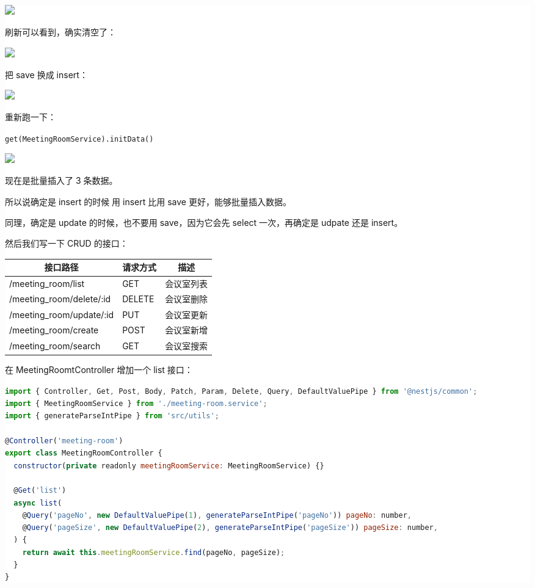 ![](https://p9-juejin.byteimg.com/tos-cn-i-k3u1fbpfcp/9acecd774ac5460c9c88fe60503026f3~tplv-k3u1fbpfcp-jj-mark:0:0:0:0:q75.image#?w=720&h=738&s=220332&e=png&b=e7e3e0)

刷新可以看到，确实清空了：

![](https://p9-juejin.byteimg.com/tos-cn-i-k3u1fbpfcp/402250c636c64892b68da07a7ea591be~tplv-k3u1fbpfcp-jj-mark:0:0:0:0:q75.image#?w=1168&h=366&s=119566&e=gif&f=15&b=f6f6f6)

把 save 换成 insert：

![](https://p9-juejin.byteimg.com/tos-cn-i-k3u1fbpfcp/36878901246f48448439f3f2bee87c32~tplv-k3u1fbpfcp-jj-mark:0:0:0:0:q75.image#?w=984&h=864&s=176152&e=png&b=1f1f1f)

重新跑一下：
```
get(MeetingRoomService).initData()
```
![](https://p1-juejin.byteimg.com/tos-cn-i-k3u1fbpfcp/0c3e91ec7ef44fc5a15d87fde8f4f798~tplv-k3u1fbpfcp-jj-mark:0:0:0:0:q75.image#?w=1190&h=356&s=88343&e=png&b=191919)

现在是批量插入了 3 条数据。

所以说确定是 insert 的时候 用 insert 比用 save 更好，能够批量插入数据。

同理，确定是 update 的时候，也不要用 save，因为它会先 select 一次，再确定是 udpate 还是 insert。

然后我们写一下 CRUD 的接口：

| 接口路径 | 请求方式 | 描述 |
| -- | -- | -- |
| /meeting_room/list | GET | 会议室列表 |
| /meeting_room/delete/:id | DELETE | 会议室删除 |
| /meeting_room/update/:id | PUT |会议室更新|
| /meeting_room/create | POST |会议室新增|
| /meeting_room/search | GET |会议室搜索|

在 MeetingRoomtController 增加一个 list 接口：

```javascript
import { Controller, Get, Post, Body, Patch, Param, Delete, Query, DefaultValuePipe } from '@nestjs/common';
import { MeetingRoomService } from './meeting-room.service';
import { generateParseIntPipe } from 'src/utils';

@Controller('meeting-room')
export class MeetingRoomController {
  constructor(private readonly meetingRoomService: MeetingRoomService) {}

  @Get('list')
  async list(
    @Query('pageNo', new DefaultValuePipe(1), generateParseIntPipe('pageNo')) pageNo: number,
    @Query('pageSize', new DefaultValuePipe(2), generateParseIntPipe('pageSize')) pageSize: number,
  ) {
    return await this.meetingRoomService.find(pageNo, pageSize);
  }
}
```

